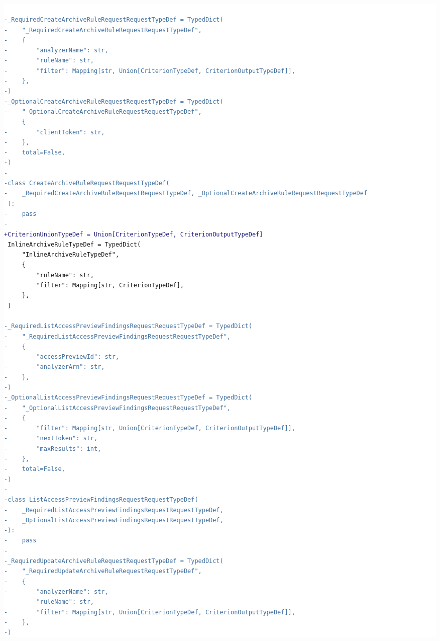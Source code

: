 ```diff
 
-_RequiredCreateArchiveRuleRequestRequestTypeDef = TypedDict(
-    "_RequiredCreateArchiveRuleRequestRequestTypeDef",
-    {
-        "analyzerName": str,
-        "ruleName": str,
-        "filter": Mapping[str, Union[CriterionTypeDef, CriterionOutputTypeDef]],
-    },
-)
-_OptionalCreateArchiveRuleRequestRequestTypeDef = TypedDict(
-    "_OptionalCreateArchiveRuleRequestRequestTypeDef",
-    {
-        "clientToken": str,
-    },
-    total=False,
-)
-
-class CreateArchiveRuleRequestRequestTypeDef(
-    _RequiredCreateArchiveRuleRequestRequestTypeDef, _OptionalCreateArchiveRuleRequestRequestTypeDef
-):
-    pass
-
+CriterionUnionTypeDef = Union[CriterionTypeDef, CriterionOutputTypeDef]
 InlineArchiveRuleTypeDef = TypedDict(
     "InlineArchiveRuleTypeDef",
     {
         "ruleName": str,
         "filter": Mapping[str, CriterionTypeDef],
     },
 )
 
-_RequiredListAccessPreviewFindingsRequestRequestTypeDef = TypedDict(
-    "_RequiredListAccessPreviewFindingsRequestRequestTypeDef",
-    {
-        "accessPreviewId": str,
-        "analyzerArn": str,
-    },
-)
-_OptionalListAccessPreviewFindingsRequestRequestTypeDef = TypedDict(
-    "_OptionalListAccessPreviewFindingsRequestRequestTypeDef",
-    {
-        "filter": Mapping[str, Union[CriterionTypeDef, CriterionOutputTypeDef]],
-        "nextToken": str,
-        "maxResults": int,
-    },
-    total=False,
-)
-
-class ListAccessPreviewFindingsRequestRequestTypeDef(
-    _RequiredListAccessPreviewFindingsRequestRequestTypeDef,
-    _OptionalListAccessPreviewFindingsRequestRequestTypeDef,
-):
-    pass
-
-_RequiredUpdateArchiveRuleRequestRequestTypeDef = TypedDict(
-    "_RequiredUpdateArchiveRuleRequestRequestTypeDef",
-    {
-        "analyzerName": str,
-        "ruleName": str,
-        "filter": Mapping[str, Union[CriterionTypeDef, CriterionOutputTypeDef]],
-    },
-)
```